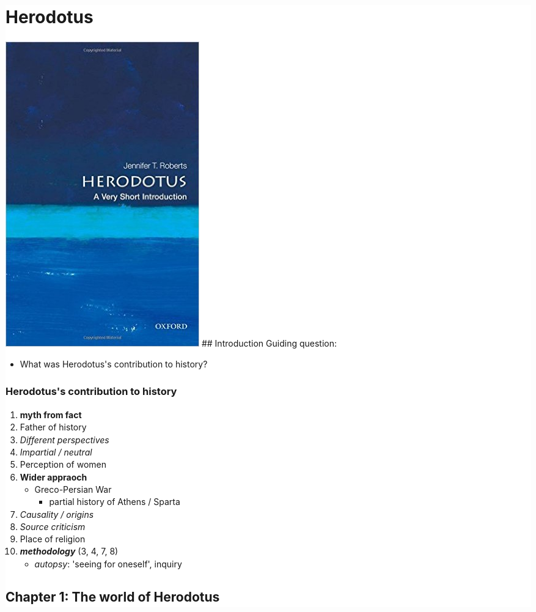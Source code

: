 # Herodotus  
<img src="source/book.jpg">
## Introduction
Guiding question:   

- What was Herodotus's contribution to history?

### Herodotus's contribution to history
1. **myth from fact**
2. Father of history
3. *Different perspectives*
4. *Impartial / neutral*
5. Perception of women
6. **Wider appraoch**
	- Greco-Persian War
		- partial history of Athens / Sparta
7. *Causality / origins*
8. *Source criticism*
9. Place of religion
10. ***methodology*** (3, 4, 7, 8)
	- *autopsy*: 'seeing for oneself', inquiry

## Chapter 1: The world of Herodotus
